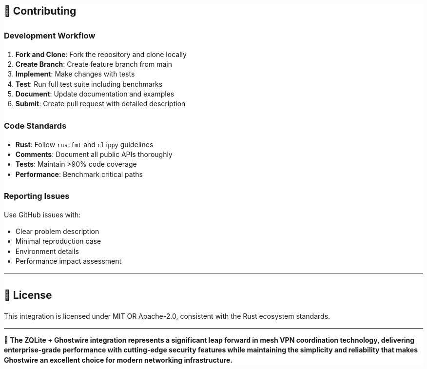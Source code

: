 ## 🤝 Contributing

### Development Workflow

1. **Fork and Clone**: Fork the repository and clone locally
2. **Create Branch**: Create feature branch from main
3. **Implement**: Make changes with tests
4. **Test**: Run full test suite including benchmarks
5. **Document**: Update documentation and examples
6. **Submit**: Create pull request with detailed description

### Code Standards

- **Rust**: Follow `rustfmt` and `clippy` guidelines
- **Comments**: Document all public APIs thoroughly
- **Tests**: Maintain >90% code coverage
- **Performance**: Benchmark critical paths

### Reporting Issues

Use GitHub issues with:
- Clear problem description
- Minimal reproduction case
- Environment details
- Performance impact assessment

---

## 📄 License

This integration is licensed under MIT OR Apache-2.0, consistent with the Rust ecosystem standards.

---

**🎉 The ZQLite + Ghostwire integration represents a significant leap forward in mesh VPN coordination technology, delivering enterprise-grade performance with cutting-edge security features while maintaining the simplicity and reliability that makes Ghostwire an excellent choice for modern networking infrastructure.**